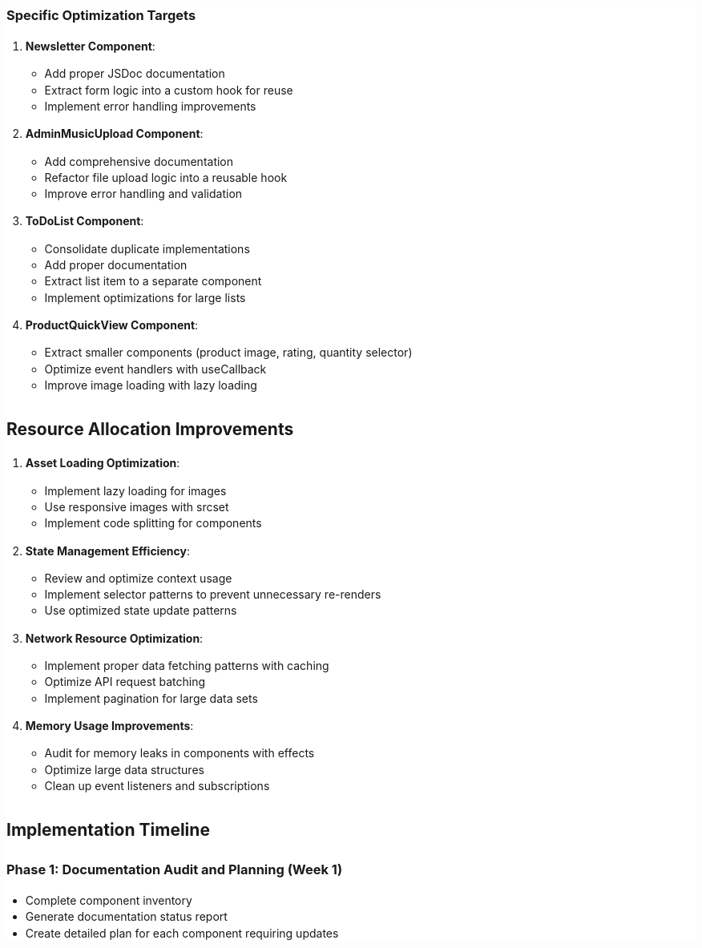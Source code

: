 ### Specific Optimization Targets

1. **Newsletter Component**:
   - Add proper JSDoc documentation
   - Extract form logic into a custom hook for reuse
   - Implement error handling improvements

2. **AdminMusicUpload Component**:
   - Add comprehensive documentation
   - Refactor file upload logic into a reusable hook
   - Improve error handling and validation

3. **ToDoList Component**:
   - Consolidate duplicate implementations
   - Add proper documentation
   - Extract list item to a separate component
   - Implement optimizations for large lists

4. **ProductQuickView Component**:
   - Extract smaller components (product image, rating, quantity selector)
   - Optimize event handlers with useCallback
   - Improve image loading with lazy loading

## Resource Allocation Improvements

1. **Asset Loading Optimization**:
   - Implement lazy loading for images
   - Use responsive images with srcset
   - Implement code splitting for components

2. **State Management Efficiency**:
   - Review and optimize context usage
   - Implement selector patterns to prevent unnecessary re-renders
   - Use optimized state update patterns

3. **Network Resource Optimization**:
   - Implement proper data fetching patterns with caching
   - Optimize API request batching
   - Implement pagination for large data sets

4. **Memory Usage Improvements**:
   - Audit for memory leaks in components with effects
   - Optimize large data structures
   - Clean up event listeners and subscriptions

## Implementation Timeline

### Phase 1: Documentation Audit and Planning (Week 1)

- Complete component inventory
- Generate documentation status report
- Create detailed plan for each component requiring updates
